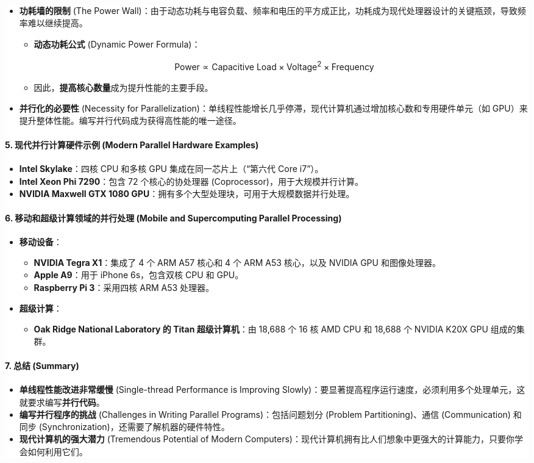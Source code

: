 - **功耗墙的限制** (The Power Wall)：由于动态功耗与电容负载、频率和电压的平方成正比，功耗成为现代处理器设计的关键瓶颈，导致频率难以继续提高。  
  - **动态功耗公式** (Dynamic Power Formula)：

  $$
  \text{Power} \propto \text{Capacitive Load} \times \text{Voltage}^{2} \times \text{Frequency}
  $$

  - 因此，**提高核心数量**成为提升性能的主要手段。

- **并行化的必要性** (Necessity for Parallelization)：单线程性能增长几乎停滞，现代计算机通过增加核心数和专用硬件单元（如 GPU）来提升整体性能。编写并行代码成为获得高性能的唯一途径。

#### 5. 现代并行计算硬件示例 (Modern Parallel Hardware Examples)
- **Intel Skylake**：四核 CPU 和多核 GPU 集成在同一芯片上（“第六代 Core i7”）。
- **Intel Xeon Phi 7290**：包含 72 个核心的协处理器 (Coprocessor)，用于大规模并行计算。
- **NVIDIA Maxwell GTX 1080 GPU**：拥有多个大型处理块，可用于大规模数据并行处理。

#### 6. 移动和超级计算领域的并行处理 (Mobile and Supercomputing Parallel Processing)
- **移动设备**：
  - **NVIDIA Tegra X1**：集成了 4 个 ARM A57 核心和 4 个 ARM A53 核心，以及 NVIDIA GPU 和图像处理器。
  - **Apple A9**：用于 iPhone 6s，包含双核 CPU 和 GPU。
  - **Raspberry Pi 3**：采用四核 ARM A53 处理器。

- **超级计算**：
  - **Oak Ridge National Laboratory 的 Titan 超级计算机**：由 18,688 个 16 核 AMD CPU 和 18,688 个 NVIDIA K20X GPU 组成的集群。

#### 7. 总结 (Summary)
- **单线程性能改进非常缓慢** (Single-thread Performance is Improving Slowly)：要显著提高程序运行速度，必须利用多个处理单元，这就要求编写**并行代码**。
- **编写并行程序的挑战** (Challenges in Writing Parallel Programs)：包括问题划分 (Problem Partitioning)、通信 (Communication) 和同步 (Synchronization)，还需要了解机器的硬件特性。
- **现代计算机的强大潜力** (Tremendous Potential of Modern Computers)：现代计算机拥有比人们想象中更强大的计算能力，只要你学会如何利用它们。

































